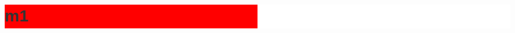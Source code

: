# m1<!DOCTYPE html>
<html lang="en">
<head>
<meta charset="UTF-8" />
<meta name="viewport" content="width=device-width, initial-scale=1" />
<title>E-commerce Combined Page</title>
<style>
  body {
    margin: 0;
    font-family: Arial, sans-serif;
    background: linear-gradient(90deg, red 50%, white 50%);
    color: #333;
  }
  .container {
    max-width: 900px;
    margin: 20px auto;
    background-color: white;
    border-radius: 8px;
    box-shadow: 0 0 10px #b30000;
    overflow: hidden;
  }
  header {
    background-color: red;
    color: white;
    padding: 20px;
    text-align: center;
  }
  .products {
    display: flex;
    gap: 20px;
    padding: 20px;
    justify-content: center;
  }
  .product {
    background-color: #fff0f0;
    border: 2px solid red;
    border-radius: 8px;
    padding: 15px;
    width: 45%;
    box-sizing: border-box;
    text-align: center;
  }
  .product h2 {
    color: red;
    margin-top: 0;
  }
  .product p {
    font-size: 1rem;
    margin: 10px 0 15px;
  }
  .product button {
    background-color: red;
    color: white;
    border: none;
    padding: 10px 18px;
    font-size: 1rem;
    cursor: pointer;
    border-radius: 5px;
    transition: background-color 0.3s ease;
  }
  .product button:hover {
    background-color: #b30000;